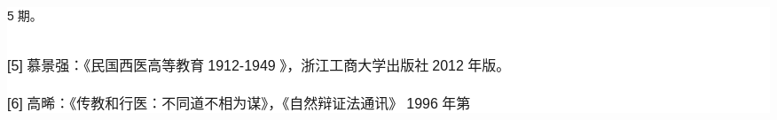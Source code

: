    <span class="s2" style="font-variant-numeric: normal; font-variant-east-asian: normal; font-stretch: normal; line-height: normal; font-family: Helvetica; font-kerning: none;">
    5
   </span>
   <span class="s1" style="font-kerning: none;">
    期。
   </span>
  </p>
  <p class="p1" style="margin: 0px; text-align: justify; font-variant-numeric: normal; font-variant-east-asian: normal; font-stretch: normal; font-size: 16px; line-height: normal; font-family: Helvetica; min-height: 19px;">
   <span class="s1" style="font-kerning: none;">
   </span>
   <br/>
  </p>
  <p class="p2" style='margin: 0px; text-align: justify; font-variant-numeric: normal; font-variant-east-asian: normal; font-stretch: normal; font-size: 16px; line-height: normal; font-family: "PingFang TC";'>
   <span class="s2" style="font-variant-numeric: normal; font-variant-east-asian: normal; font-stretch: normal; line-height: normal; font-family: Helvetica; font-kerning: none;">
    [5]
   </span>
   <span class="s1" style="font-kerning: none;">
    慕景强：《民国西医高等教育
   </span>
   <span class="s2" style="font-variant-numeric: normal; font-variant-east-asian: normal; font-stretch: normal; line-height: normal; font-family: Helvetica; font-kerning: none;">
    1912-1949
   </span>
   <span class="s1" style="font-kerning: none;">
    》，浙江工商大学出版社
   </span>
   <span class="s2" style="font-variant-numeric: normal; font-variant-east-asian: normal; font-stretch: normal; line-height: normal; font-family: Helvetica; font-kerning: none;">
    2012
   </span>
   <span class="s1" style="font-kerning: none;">
    年版。
   </span>
  </p>
  <p class="p1" style="margin: 0px; text-align: justify; font-variant-numeric: normal; font-variant-east-asian: normal; font-stretch: normal; font-size: 16px; line-height: normal; font-family: Helvetica; min-height: 19px;">
   <span class="s1" style="font-kerning: none;">
   </span>
   <br/>
  </p>
  <p class="p2" style='margin: 0px; text-align: justify; font-variant-numeric: normal; font-variant-east-asian: normal; font-stretch: normal; font-size: 16px; line-height: normal; font-family: "PingFang TC";'>
   <span class="s2" style="font-variant-numeric: normal; font-variant-east-asian: normal; font-stretch: normal; line-height: normal; font-family: Helvetica; font-kerning: none;">
    [6]
   </span>
   <span class="s1" style="font-kerning: none;">
    高晞：《传教和行医：不同道不相为谋》，《自然辩证法通讯》
   </span>
   <span class="s2" style="font-variant-numeric: normal; font-variant-east-asian: normal; font-stretch: normal; line-height: normal; font-family: Helvetica; font-kerning: none;">
    1996
   </span>
   <span class="s1" style="font-kerning: none;">
    年第
   </span>